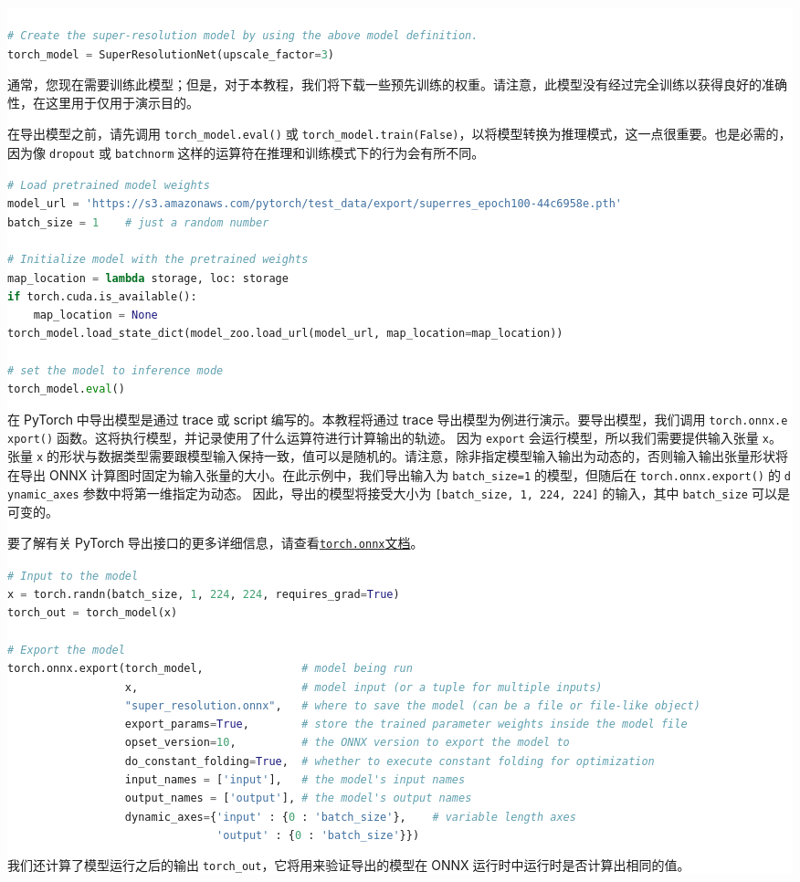 ```python

# Create the super-resolution model by using the above model definition.
torch_model = SuperResolutionNet(upscale_factor=3)
```

通常，您现在需要训练此模型；但是，对于本教程，我们将下载一些预先训练的权重。请注意，此模型没有经过完全训练以获得良好的准确性，在这里用于仅用于演示目的。

在导出模型之前，请先调用 `torch_model.eval()` 或 `torch_model.train(False)`，以将模型转换为推理模式，这一点很重要。也是必需的，因为像 `dropout` 或 `batchnorm` 这样的运算符在推理和训练模式下的行为会有所不同。

```python
# Load pretrained model weights
model_url = 'https://s3.amazonaws.com/pytorch/test_data/export/superres_epoch100-44c6958e.pth'
batch_size = 1    # just a random number

# Initialize model with the pretrained weights
map_location = lambda storage, loc: storage
if torch.cuda.is_available():
    map_location = None
torch_model.load_state_dict(model_zoo.load_url(model_url, map_location=map_location))

# set the model to inference mode
torch_model.eval()
```

在 PyTorch 中导出模型是通过 trace 或 script 编写的。本教程将通过 trace 导出模型为例进行演示。要导出模型，我们调用 `torch.onnx.export()` 函数。这将执行模型，并记录使用了什么运算符进行计算输出的轨迹。 因为 `export` 会运行模型，所以我们需要提供输入张量 `x`。张量 `x` 的形状与数据类型需要跟模型输入保持一致，值可以是随机的。请注意，除非指定模型输入输出为动态的，否则输入输出张量形状将在导出 ONNX 计算图时固定为输入张量的大小。在此示例中，我们导出输入为 `batch_size=1` 的模型，但随后在 `torch.onnx.export()` 的 `dynamic_axes` 参数中将第一维指定为动态。 因此，导出的模型将接受大小为 `[batch_size, 1, 224, 224]` 的输入，其中 `batch_size` 可以是可变的。

要了解有关 PyTorch 导出接口的更多详细信息，请查看[`torch.onnx`文档](https://pytorch.org/docs/master/onnx.html)。

```python
# Input to the model
x = torch.randn(batch_size, 1, 224, 224, requires_grad=True)
torch_out = torch_model(x)

# Export the model
torch.onnx.export(torch_model,               # model being run
                  x,                         # model input (or a tuple for multiple inputs)
                  "super_resolution.onnx",   # where to save the model (can be a file or file-like object)
                  export_params=True,        # store the trained parameter weights inside the model file
                  opset_version=10,          # the ONNX version to export the model to
                  do_constant_folding=True,  # whether to execute constant folding for optimization
                  input_names = ['input'],   # the model's input names
                  output_names = ['output'], # the model's output names
                  dynamic_axes={'input' : {0 : 'batch_size'},    # variable length axes
                                'output' : {0 : 'batch_size'}})
```

我们还计算了模型运行之后的输出 `torch_out`，它将用来验证导出的模型在 ONNX 运行时中运行时是否计算出相同的值。
